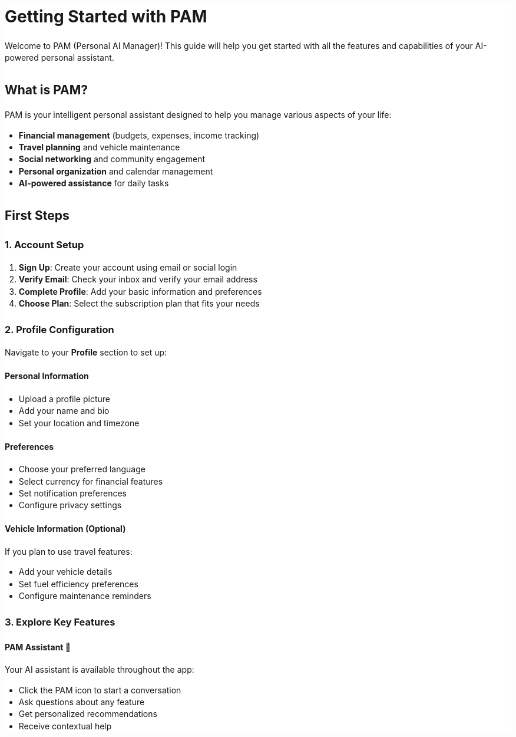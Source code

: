 
# Getting Started with PAM

Welcome to PAM (Personal AI Manager)! This guide will help you get started with all the features and capabilities of your AI-powered personal assistant.

## What is PAM?

PAM is your intelligent personal assistant designed to help you manage various aspects of your life:
- **Financial management** (budgets, expenses, income tracking)
- **Travel planning** and vehicle maintenance
- **Social networking** and community engagement
- **Personal organization** and calendar management
- **AI-powered assistance** for daily tasks

## First Steps

### 1. Account Setup

1. **Sign Up**: Create your account using email or social login
2. **Verify Email**: Check your inbox and verify your email address
3. **Complete Profile**: Add your basic information and preferences
4. **Choose Plan**: Select the subscription plan that fits your needs

### 2. Profile Configuration

Navigate to your **Profile** section to set up:

#### Personal Information
- Upload a profile picture
- Add your name and bio
- Set your location and timezone

#### Preferences
- Choose your preferred language
- Select currency for financial features
- Set notification preferences
- Configure privacy settings

#### Vehicle Information (Optional)
If you plan to use travel features:
- Add your vehicle details
- Set fuel efficiency preferences
- Configure maintenance reminders

### 3. Explore Key Features

#### PAM Assistant 🤖
Your AI assistant is available throughout the app:
- Click the PAM icon to start a conversation
- Ask questions about any feature
- Get personalized recommendations
- Receive contextual help
